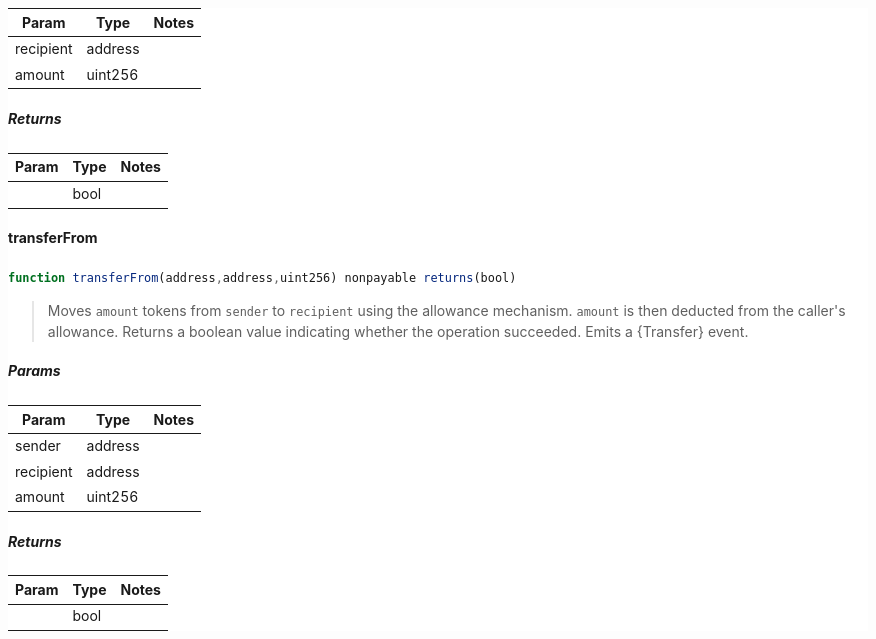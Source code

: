 | Param | Type | Notes |
| ----- | ---- | ----- |
| recipient | address |  |
| amount | uint256 |  |

##### Returns

| Param | Type | Notes |
| ----- | ---- | ----- |
|  | bool |  |

#### transferFrom

```javascript
function transferFrom(address,address,uint256) nonpayable returns(bool)
```

> Moves `amount` tokens from `sender` to `recipient` using the allowance mechanism. `amount` is then deducted from the caller's allowance. Returns a boolean value indicating whether the operation succeeded. Emits a {Transfer} event.

##### Params

| Param | Type | Notes |
| ----- | ---- | ----- |
| sender | address |  |
| recipient | address |  |
| amount | uint256 |  |

##### Returns

| Param | Type | Notes |
| ----- | ---- | ----- |
|  | bool |  |
